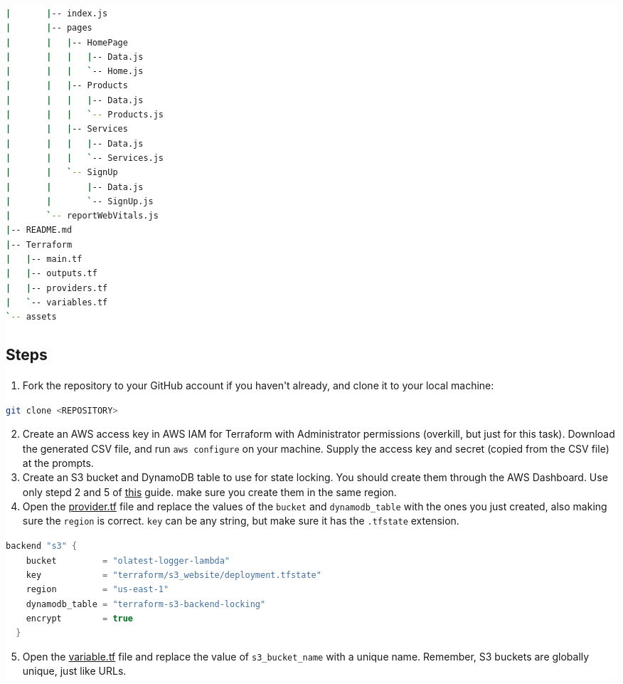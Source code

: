 ```sh
|       |-- index.js
|       |-- pages
|       |   |-- HomePage
|       |   |   |-- Data.js
|       |   |   `-- Home.js
|       |   |-- Products
|       |   |   |-- Data.js
|       |   |   `-- Products.js
|       |   |-- Services
|       |   |   |-- Data.js
|       |   |   `-- Services.js
|       |   `-- SignUp
|       |       |-- Data.js
|       |       `-- SignUp.js
|       `-- reportWebVitals.js
|-- README.md
|-- Terraform
|   |-- main.tf
|   |-- outputs.tf
|   |-- providers.tf
|   `-- variables.tf
`-- assets
```

## Steps
1. Fork the repository to your GitHub account if you haven't already, and clone it to your local machine:

```sh
git clone <REPOSITORY>
```
2. Create an AWS access key in AWS IAM for Terraform with Administrator permissions (overkill, but just for this task). Download the generated CSV file, and run `aws configure` on your machine. Supply the access key and secret (copied from the CSV file) at the prompts.
3. Create an S3 bucket and DynamoDB table to use for state locking. You should create them through the AWS Dashboard. Use only stepd 2 and 5 of [this](https://terraformguru.com/terraform-real-world-on-aws-ec2/20-Remote-State-Storage-with-AWS-S3-and-DynamoDB/) guide. make sure you create them in the same region.
4. Open the [provider.tf](Terraform/provider.tf) file and replace the values of the `bucket` and `dynamodb_table` with the ones you just created, also making sure the `region` is correct. `key` can be any string, but make sure it has the `.tfstate` extension.

```groovy
backend "s3" {
    bucket         = "olatest-logger-lambda"
    key            = "terraform/s3_website/deployment.tfstate"
    region         = "us-east-1"
    dynamodb_table = "terraform-s3-backend-locking"
    encrypt        = true
  }
```
5. Open the [variable.tf](Terraform/variable.tf) file and replace the value of `s3_bucket_name` with a unique name. Remember, S3 buckets are globally unique, just like URLs.
